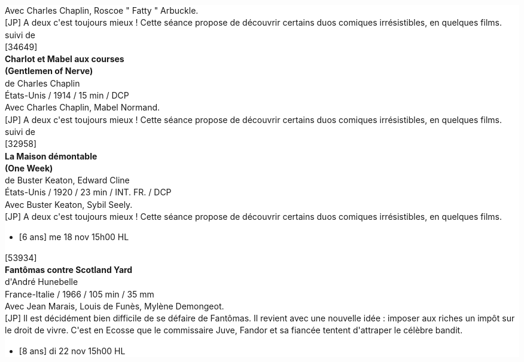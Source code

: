 Avec Charles Chaplin, Roscoe " Fatty " Arbuckle.  
[JP] A deux c'est toujours mieux ! Cette séance propose de découvrir certains duos comiques irrésistibles, en quelques films.  
suivi de  
[34649]  
**Charlot et Mabel aux courses**  
**(Gentlemen of Nerve)**  
de Charles Chaplin  
États-Unis / 1914 / 15 min / DCP  
Avec Charles Chaplin, Mabel Normand.  
[JP] A deux c'est toujours mieux ! Cette séance propose de découvrir certains duos comiques irrésistibles, en quelques films.  
suivi de  
[32958]  
**La Maison démontable**  
**(One Week)**  
de Buster Keaton, Edward Cline  
États-Unis / 1920 / 23 min / INT. FR. / DCP  
Avec Buster Keaton, Sybil Seely.  
[JP] A deux c'est toujours mieux ! Cette séance propose de découvrir certains duos comiques irrésistibles, en quelques films.

- [6 ans] me 18 nov 15h00 HL

[53934]  
**Fantômas contre Scotland Yard**  
d'André Hunebelle  
France-Italie / 1966 / 105 min / 35 mm  
Avec Jean Marais, Louis de Funès, Mylène Demongeot.  
[JP] Il est décidément bien difficile de se défaire de Fantômas. Il revient avec une nouvelle idée : imposer aux riches un impôt sur le droit de vivre. C'est en Ecosse que le commissaire Juve, Fandor et sa fiancée tentent d'attraper le célèbre bandit.

- [8 ans] di 22 nov 15h00 HL

